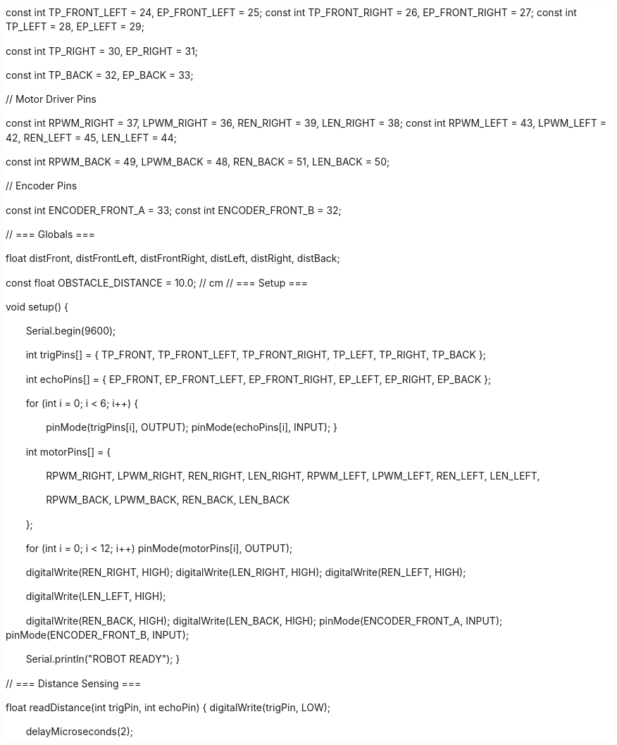 const int TP\_FRONT\_LEFT = 24, EP\_FRONT\_LEFT = 25; const int TP\_FRONT\_RIGHT = 26, EP\_FRONT\_RIGHT = 27; const int TP\_LEFT = 28, EP\_LEFT = 29; 

const int TP\_RIGHT = 30, EP\_RIGHT = 31; 

const int TP\_BACK = 32, EP\_BACK = 33; 

// Motor Driver Pins 

const int RPWM\_RIGHT = 37, LPWM\_RIGHT = 36, REN\_RIGHT = 39, LEN\_RIGHT = 38; const int RPWM\_LEFT = 43, LPWM\_LEFT = 42, REN\_LEFT = 45, LEN\_LEFT = 44; 

const int RPWM\_BACK = 49, LPWM\_BACK = 48, REN\_BACK = 51, LEN\_BACK = 50; 

// Encoder Pins 

const int ENCODER\_FRONT\_A = 33; const int ENCODER\_FRONT\_B = 32; 

// === Globals === 

float distFront, distFrontLeft, distFrontRight, distLeft, distRight, distBack; 

const float OBSTACLE\_DISTANCE = 10.0;  // cm // === Setup === 

void setup() { 

`    `Serial.begin(9600); 

`    `int trigPins[] = { TP\_FRONT, TP\_FRONT\_LEFT, TP\_FRONT\_RIGHT,      TP\_LEFT, TP\_RIGHT, TP\_BACK }; 

`    `int echoPins[] = { EP\_FRONT, EP\_FRONT\_LEFT, EP\_FRONT\_RIGHT,      EP\_LEFT, EP\_RIGHT, EP\_BACK }; 

`    `for (int i = 0; i < 6; i++) { 

`        `pinMode(trigPins[i], OUTPUT);         pinMode(echoPins[i], INPUT);     } 

`    `int motorPins[] = { 

`        `RPWM\_RIGHT, LPWM\_RIGHT, REN\_RIGHT, LEN\_RIGHT,         RPWM\_LEFT, LPWM\_LEFT, REN\_LEFT, LEN\_LEFT, 

`        `RPWM\_BACK, LPWM\_BACK, REN\_BACK, LEN\_BACK 

`    `}; 

`    `for (int i = 0; i < 12; i++) pinMode(motorPins[i], OUTPUT); 

`    `digitalWrite(REN\_RIGHT, HIGH);     digitalWrite(LEN\_RIGHT, HIGH);     digitalWrite(REN\_LEFT, HIGH); 

`    `digitalWrite(LEN\_LEFT, HIGH); 

`    `digitalWrite(REN\_BACK, HIGH);     digitalWrite(LEN\_BACK, HIGH);     pinMode(ENCODER\_FRONT\_A, INPUT);     pinMode(ENCODER\_FRONT\_B, INPUT); 

`    `Serial.println("ROBOT READY"); } 

// === Distance Sensing === 

float readDistance(int trigPin, int echoPin) {     digitalWrite(trigPin, LOW); 

`    `delayMicroseconds(2); 
